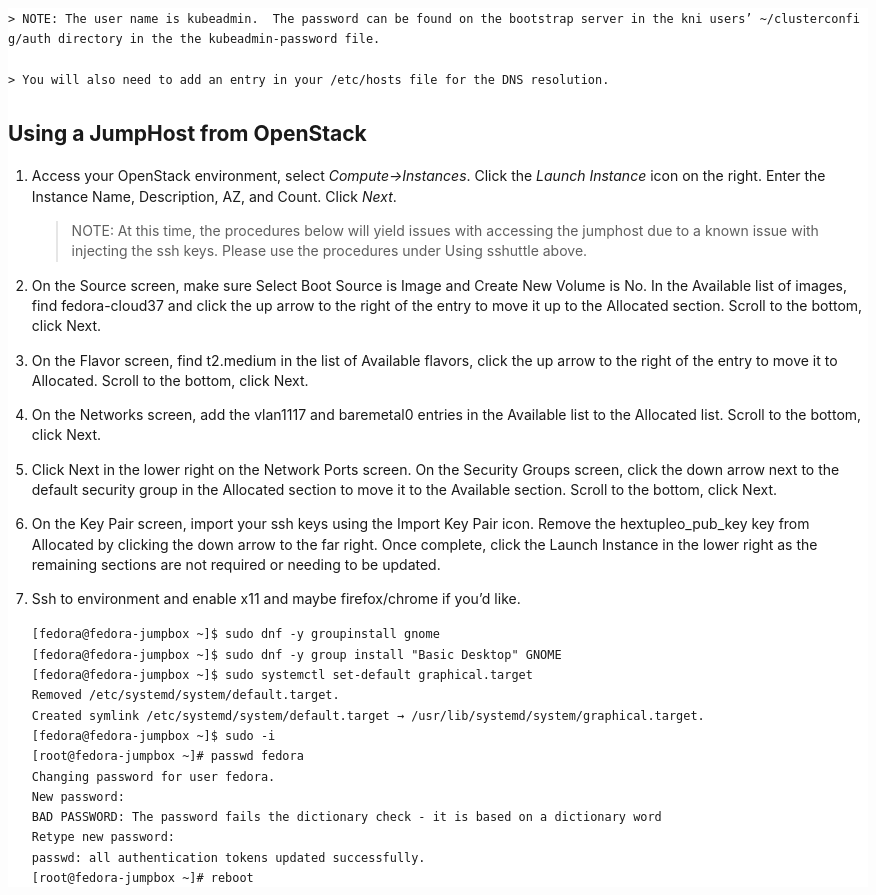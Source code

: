 
    > NOTE: The user name is kubeadmin.  The password can be found on the bootstrap server in the kni users’ ~/clusterconfig/auth directory in the the kubeadmin-password file.

    > You will also need to add an entry in your /etc/hosts file for the DNS resolution.


## Using a JumpHost from OpenStack

1. Access your OpenStack environment, select *Compute->Instances*.  Click the *Launch Instance* icon on the right.  Enter the Instance Name, Description, AZ, and Count.  Click *Next*.  


    > NOTE: At this time, the procedures below will yield issues with accessing the jumphost due to a known issue with injecting the ssh keys. Please use the procedures under Using sshuttle above.



2. On the Source screen, make sure Select Boot Source is Image and Create New Volume is No.  In the Available list of images, find fedora-cloud37 and click the up arrow to the right of the entry to move it up to the Allocated section.  Scroll to the bottom, click Next.



3. On the Flavor screen, find t2.medium in the list of Available flavors, click the up arrow to the right of the entry to move it to Allocated.  Scroll to the bottom, click Next.




4. On the Networks screen, add the vlan1117 and baremetal0 entries in the Available list to the Allocated list.  Scroll to the bottom, click Next.




5. Click Next in the lower right on the Network Ports screen.  On the Security Groups screen, click the down arrow next to the default security group in the Allocated section to move it to the Available section.  Scroll to the bottom, click Next.



6. On the Key Pair screen, import your ssh keys using the Import Key Pair icon.  Remove the hextupleo_pub_key key from Allocated by clicking the down arrow to the far right.  Once complete, click the Launch Instance in the lower right as the remaining sections are not required or needing to be updated.




7. Ssh to environment and enable x11 and maybe firefox/chrome if you’d like.  

    ```
    [fedora@fedora-jumpbox ~]$ sudo dnf -y groupinstall gnome
    [fedora@fedora-jumpbox ~]$ sudo dnf -y group install "Basic Desktop" GNOME
    [fedora@fedora-jumpbox ~]$ sudo systemctl set-default graphical.target
    Removed /etc/systemd/system/default.target.
    Created symlink /etc/systemd/system/default.target → /usr/lib/systemd/system/graphical.target.
    [fedora@fedora-jumpbox ~]$ sudo -i
    [root@fedora-jumpbox ~]# passwd fedora
    Changing password for user fedora.
    New password: 
    BAD PASSWORD: The password fails the dictionary check - it is based on a dictionary word
    Retype new password: 
    passwd: all authentication tokens updated successfully.
    [root@fedora-jumpbox ~]# reboot
